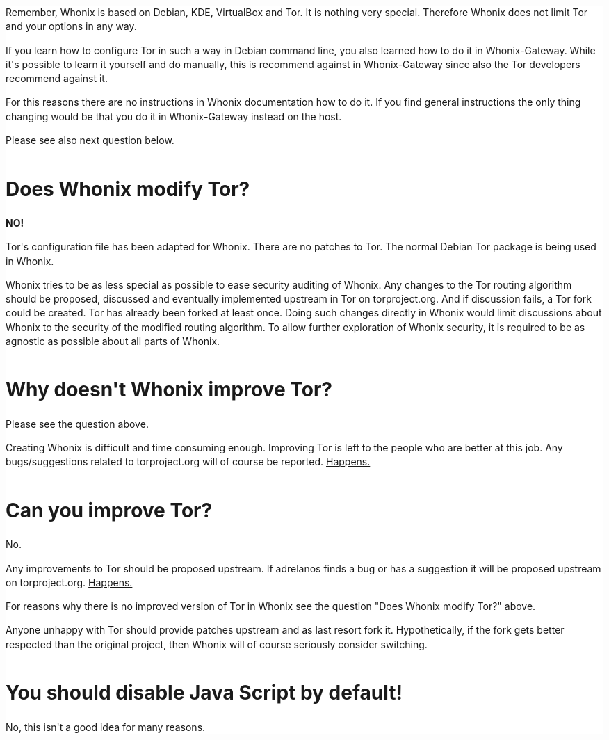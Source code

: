 [Remember, Whonix is based on Debian, KDE, VirtualBox and Tor. It is nothing very special.](https://sourceforge.net/p/whonix/wiki/About/#whonix-is-based-on-debian-virtualbox-and-tor) Therefore Whonix does not limit Tor and your options in any way.

If you learn how to configure Tor in such a way in Debian command line, you also learned how to do it in Whonix-Gateway. While it's possible to learn it yourself and do manually, this is recommend against in Whonix-Gateway since also the Tor developers recommend against it.

For this reasons there are no instructions in Whonix documentation how to do it. If you find general instructions the only thing changing would be that you do it in Whonix-Gateway instead on the host.

Please see also next question below.

# Does Whonix modify Tor? #
**NO!**

Tor's configuration file has been adapted for Whonix. There are no patches to Tor. The normal Debian Tor package is being used in Whonix.

Whonix tries to be as less special as possible to ease security auditing of Whonix. Any changes to the Tor routing algorithm should be proposed, discussed and eventually implemented upstream in Tor on torproject.org. And if discussion fails, a Tor fork could be created. Tor has already been forked at least once. Doing such changes directly in Whonix would limit discussions about Whonix to the security of the modified routing algorithm. To allow further exploration of Whonix security, it is required to be as agnostic as possible about all parts of Whonix.

# Why doesn't Whonix improve Tor? #
Please see the question above.

Creating Whonix is difficult and time consuming enough. Improving Tor is left to the people who are better at this job. Any bugs/suggestions related to torproject.org will of course be reported. [Happens.](https://sourceforge.net/p/whonix/wiki/Threat%20Model/#design-document-innovations-and-research)

# Can you improve Tor? #
No.

Any improvements to Tor should be proposed upstream. If adrelanos finds a bug or has a suggestion it will be proposed upstream on torproject.org. [Happens.](https://sourceforge.net/p/whonix/wiki/Threat%20Model/#design-document-innovations-and-research)

For reasons why there is no improved version of Tor in Whonix see the question "Does Whonix modify Tor?" above.

Anyone unhappy with Tor should provide patches upstream and as last resort fork it. Hypothetically, if the fork gets better respected than the original project, then Whonix will of course seriously consider switching.

# You should disable Java Script by default! #
No, this isn't a good idea for many reasons.
